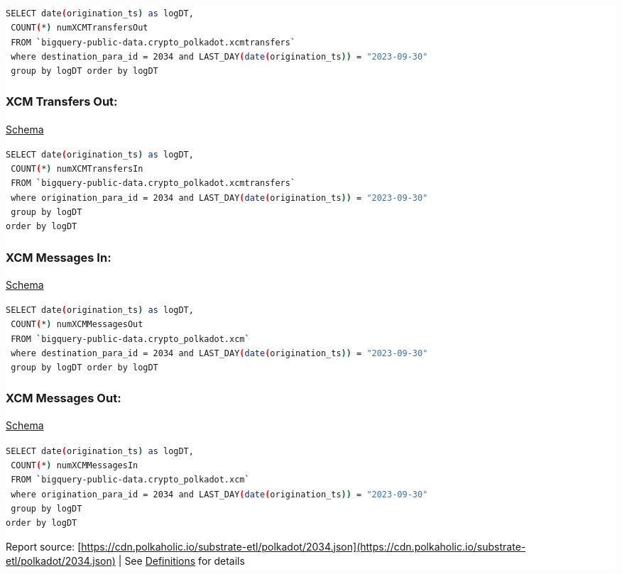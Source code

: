```bash
SELECT date(origination_ts) as logDT, 
 COUNT(*) numXCMTransfersOut 
 FROM `bigquery-public-data.crypto_polkadot.xcmtransfers` 
 where destination_para_id = 2034 and LAST_DAY(date(origination_ts)) = "2023-09-30" 
 group by logDT order by logDT
```

### XCM Transfers Out: 

[Schema](https://github.com/colorfulnotion/substrate-etl/blob/main/schema/xcmtransfers.json)

```bash
SELECT date(origination_ts) as logDT, 
 COUNT(*) numXCMTransfersIn 
 FROM `bigquery-public-data.crypto_polkadot.xcmtransfers` 
 where origination_para_id = 2034 and LAST_DAY(date(origination_ts)) = "2023-09-30" 
 group by logDT 
order by logDT
```

### XCM Messages In: 

[Schema](https://github.com/colorfulnotion/substrate-etl/blob/main/schema/xcm.json)

```bash
SELECT date(origination_ts) as logDT, 
 COUNT(*) numXCMMessagesOut 
 FROM `bigquery-public-data.crypto_polkadot.xcm` 
 where destination_para_id = 2034 and LAST_DAY(date(origination_ts)) = "2023-09-30" 
 group by logDT order by logDT
```

### XCM Messages Out: 

[Schema](https://github.com/colorfulnotion/substrate-etl/blob/main/schema/xcm.json)

```bash
SELECT date(origination_ts) as logDT, 
 COUNT(*) numXCMMessagesIn 
 FROM `bigquery-public-data.crypto_polkadot.xcm` 
 where origination_para_id = 2034 and LAST_DAY(date(origination_ts)) = "2023-09-30" 
 group by logDT 
order by logDT
```


Report source: [https://cdn.polkaholic.io/substrate-etl/polkadot/2034.json](https://cdn.polkaholic.io/substrate-etl/polkadot/2034.json) | See [Definitions](/DEFINITIONS.md) for details
